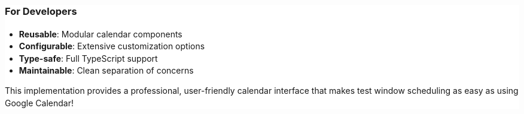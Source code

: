 ### **For Developers**
- **Reusable**: Modular calendar components
- **Configurable**: Extensive customization options
- **Type-safe**: Full TypeScript support
- **Maintainable**: Clean separation of concerns

This implementation provides a professional, user-friendly calendar interface that makes test window scheduling as easy as using Google Calendar!
